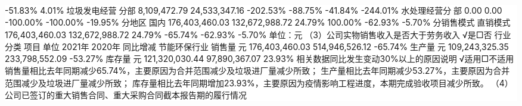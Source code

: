 -51.83%
4.01%
垃圾发电经营
分部
8,109,472.79
24,533,347.16
-202.53%
-88.75%
-41.84%
-244.01%
水处理经营分
部
0.00
0.00
-100.00%
-100.00%
-19.95%
分地区
国内
176,403,460.03
132,672,988.72
24.79%
100.00%
-62.93%
-5.70%
分销售模式
直销模式
176,403,460.03
132,672,988.72
24.79%
-65.74%
-62.93%
-5.70%
单位：元
（3）公司实物销售收入是否大于劳务收入
√是□否
行业分类
项目
单位
2021年
2020年
同比增减
节能环保行业
销售量
元
176,403,460.03
514,946,526.12
-65.74%
生产量
元
109,243,325.35
233,798,552.09
-53.27%
库存量
元
121,320,030.44
97,890,367.07
23.93%
相关数据同比发生变动30%以上的原因说明
√适用□不适用
销售量相比去年同期减少65.74%，主要原因为合并范围减少及垃圾进厂量减少所致；
生产量相比去年同期减少53.27%，主要原因为合并范围减少及垃圾进厂量减少所致；
库存量相比去年同期增加23.93%，主要原因为疫情影响工程进度，本期完成验收项目减少所致。
（4）公司已签订的重大销售合同、重大采购合同截本报告期的履行情况